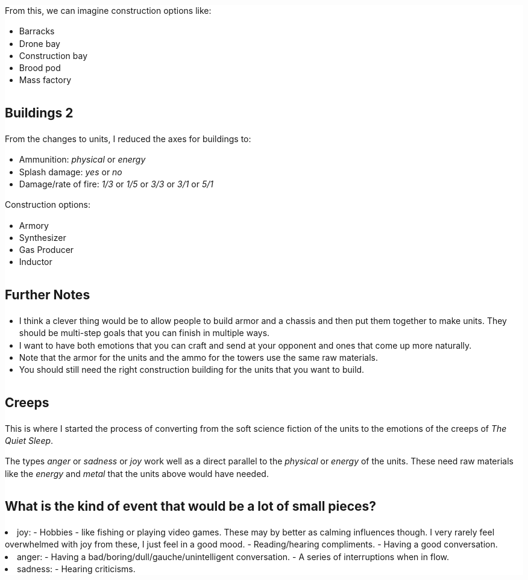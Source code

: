 

From this, we can imagine construction options like:
- Barracks
- Drone bay
- Construction bay
- Brood pod
- Mass factory


## Buildings 2

From the changes to units, I reduced the axes for buildings to:
- Ammunition: *physical* or *energy*
- Splash damage: *yes* or *no*
- Damage/rate of fire: *1/3* or *1/5* or *3/3* or *3/1* or *5/1*



Construction options:
- Armory
- Synthesizer
- Gas Producer
- Inductor


## Further Notes
- I think a clever thing would be to allow people to build armor and a chassis and then put them together to make units. They should be multi-step goals that you can finish in multiple ways.
- I want to have both emotions that you can craft and send at your opponent and ones that come up more naturally.
- Note that the armor for the units and the ammo for the towers use the same raw materials.
- You should still need the right construction building for the units that you want to build.


## Creeps

This is where I started the process of converting from the soft science fiction of the units to the emotions of the creeps of *The Quiet Sleep*.


The types *anger* or *sadness* or *joy* work well as a direct parallel to the *physical* or *energy* of the units. These need raw materials like the *energy* and *metal* that the units above would have needed.

## What is the kind of event that would be a lot of small pieces?

  <li>joy:
- Hobbies - like fishing or playing video games. These may by better as calming influences though. I very rarely feel overwhelmed with joy from these, I just feel in a good mood.
- Reading/hearing compliments.
- Having a good conversation.
  </li>
  <li>anger:
- Having a bad/boring/dull/gauche/unintelligent conversation.
- A series of interruptions when in flow.
  </li>
  <li>sadness:
- Hearing criticisms.
  </li>
